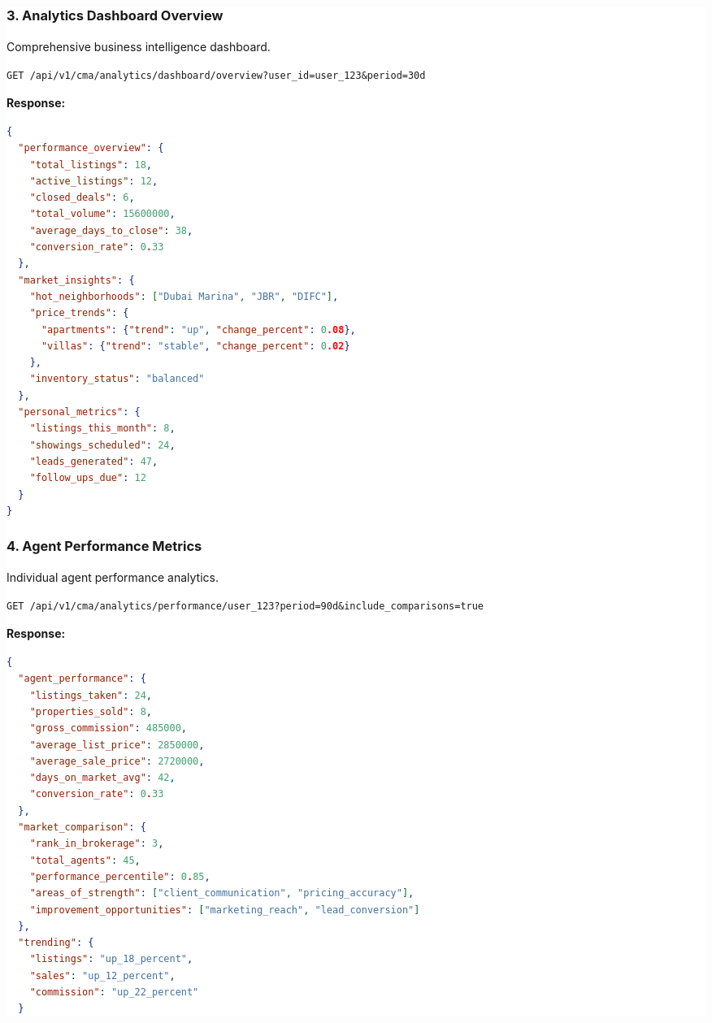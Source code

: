### **3. Analytics Dashboard Overview**
Comprehensive business intelligence dashboard.

```http
GET /api/v1/cma/analytics/dashboard/overview?user_id=user_123&period=30d
```

**Response:**
```json
{
  "performance_overview": {
    "total_listings": 18,
    "active_listings": 12,
    "closed_deals": 6,
    "total_volume": 15600000,
    "average_days_to_close": 38,
    "conversion_rate": 0.33
  },
  "market_insights": {
    "hot_neighborhoods": ["Dubai Marina", "JBR", "DIFC"],
    "price_trends": {
      "apartments": {"trend": "up", "change_percent": 0.08},
      "villas": {"trend": "stable", "change_percent": 0.02}
    },
    "inventory_status": "balanced"
  },
  "personal_metrics": {
    "listings_this_month": 8,
    "showings_scheduled": 24,
    "leads_generated": 47,
    "follow_ups_due": 12
  }
}
```

### **4. Agent Performance Metrics**
Individual agent performance analytics.

```http
GET /api/v1/cma/analytics/performance/user_123?period=90d&include_comparisons=true
```

**Response:**
```json
{
  "agent_performance": {
    "listings_taken": 24,
    "properties_sold": 8,
    "gross_commission": 485000,
    "average_list_price": 2850000,
    "average_sale_price": 2720000,
    "days_on_market_avg": 42,
    "conversion_rate": 0.33
  },
  "market_comparison": {
    "rank_in_brokerage": 3,
    "total_agents": 45,
    "performance_percentile": 0.85,
    "areas_of_strength": ["client_communication", "pricing_accuracy"],
    "improvement_opportunities": ["marketing_reach", "lead_conversion"]
  },
  "trending": {
    "listings": "up_18_percent",
    "sales": "up_12_percent",
    "commission": "up_22_percent"
  }
```